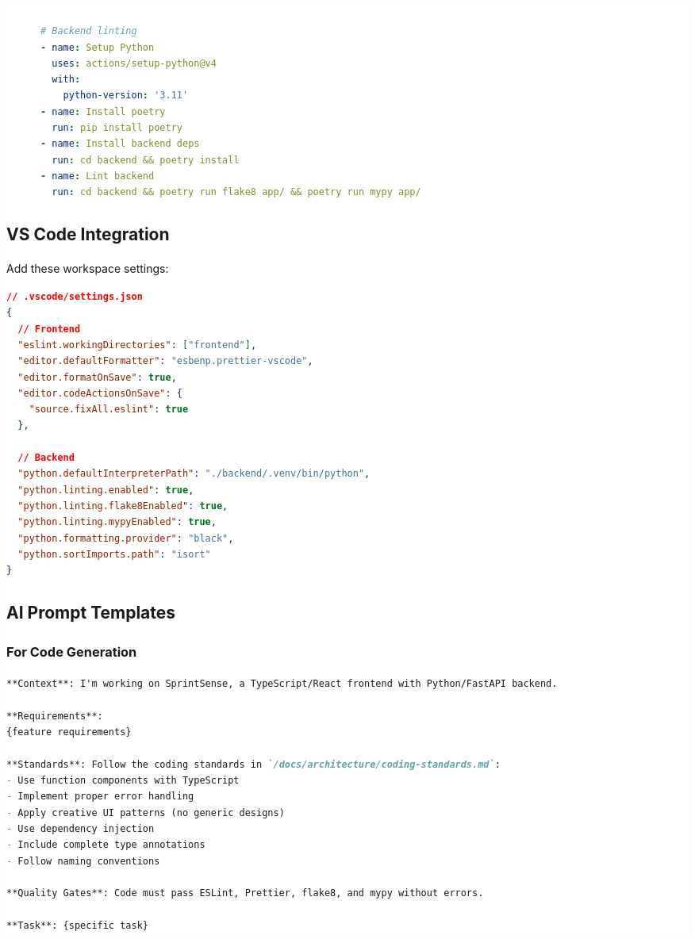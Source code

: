 ```yaml
        
      # Backend linting  
      - name: Setup Python
        uses: actions/setup-python@v4
        with:
          python-version: '3.11'
      - name: Install poetry
        run: pip install poetry
      - name: Install backend deps
        run: cd backend && poetry install
      - name: Lint backend
        run: cd backend && poetry run flake8 app/ && poetry run mypy app/
```

## VS Code Integration

Add these workspace settings:

```json
// .vscode/settings.json
{
  // Frontend
  "eslint.workingDirectories": ["frontend"],
  "editor.defaultFormatter": "esbenp.prettier-vscode",
  "editor.formatOnSave": true,
  "editor.codeActionsOnSave": {
    "source.fixAll.eslint": true
  },
  
  // Backend
  "python.defaultInterpreterPath": "./backend/.venv/bin/python",
  "python.linting.enabled": true,
  "python.linting.flake8Enabled": true,
  "python.linting.mypyEnabled": true,
  "python.formatting.provider": "black",
  "python.sortImports.path": "isort"
}
```

## AI Prompt Templates

### For Code Generation

```markdown
**Context**: I'm working on SprintSense, a TypeScript/React frontend with Python/FastAPI backend.

**Requirements**: 
{feature requirements}

**Standards**: Follow the coding standards in `/docs/architecture/coding-standards.md`:
- Use function components with TypeScript
- Implement proper error handling
- Apply creative UI patterns (no generic designs)
- Use dependency injection
- Include complete type annotations
- Follow naming conventions

**Quality Gates**: Code must pass ESLint, Prettier, flake8, and mypy without errors.

**Task**: {specific task}
```
